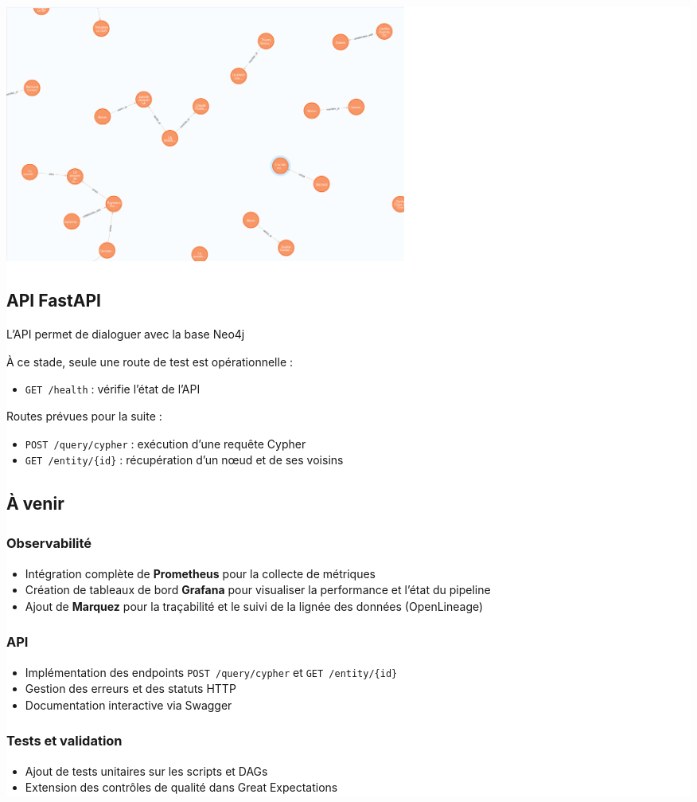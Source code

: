 <img src="images/neo4j_graph_exemple.png" alt="neo4jexemple" width="500"/>

## API FastAPI

L’API permet de dialoguer avec la base Neo4j

À ce stade, seule une route de test est opérationnelle :

* `GET /health` : vérifie l’état de l’API

Routes prévues pour la suite :

* `POST /query/cypher` : exécution d’une requête Cypher
* `GET /entity/{id}` : récupération d’un nœud et de ses voisins

## À venir

### Observabilité

* Intégration complète de **Prometheus** pour la collecte de métriques
* Création de tableaux de bord **Grafana** pour visualiser la performance et l’état du pipeline
* Ajout de **Marquez** pour la traçabilité et le suivi de la lignée des données (OpenLineage)

### API

* Implémentation des endpoints `POST /query/cypher` et `GET /entity/{id}`
* Gestion des erreurs et des statuts HTTP
* Documentation interactive via Swagger

### Tests et validation

* Ajout de tests unitaires sur les scripts et DAGs
* Extension des contrôles de qualité dans Great Expectations
